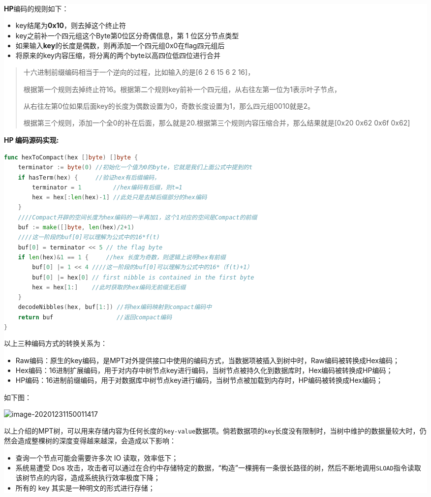 **HP**编码的规则如下：

- key结尾为**0x10**，则去掉这个终止符
- key之前补一个四元组这个Byte第0位区分奇偶信息，第 1 位区分节点类型
- 如果输入**key**的长度是偶数，则再添加一个四元组0x0在flag四元组后
- 将原来的key内容压缩，将分离的两个byte以高四位低四位进行合并

> 十六进制前缀编码相当于一个逆向的过程，比如输入的是[6 2 6 15 6 2 16]，
>
> 根据第一个规则去掉终止符16。根据第二个规则key前补一个四元组，从右往左第一位为1表示叶子节点，
>
> 从右往左第0位如果后面key的长度为偶数设置为0，奇数长度设置为1，那么四元组0010就是2。
>
> 根据第三个规则，添加一个全0的补在后面，那么就是20.根据第三个规则内容压缩合并，那么结果就是[0x20 0x62 0x6f 0x62]

 **HP 编码源码实现:**

```go
func hexToCompact(hex []byte) []byte {
	terminator := byte(0) //初始化一个值为0的byte，它就是我们上面公式中提到的t
	if hasTerm(hex) {     //验证hex有后缀编码，
		terminator = 1         //hex编码有后缀，则t=1
		hex = hex[:len(hex)-1] //此处只是去掉后缀部分的hex编码
	}
	////Compact开辟的空间长度为hex编码的一半再加1，这个1对应的空间是Compact的前缀
	buf := make([]byte, len(hex)/2+1)
	////这一阶段的buf[0]可以理解为公式中的16*f(t)
	buf[0] = terminator << 5 // the flag byte
	if len(hex)&1 == 1 {     //hex 长度为奇数，则逻辑上说明hex有前缀
		buf[0] |= 1 << 4 ////这一阶段的buf[0]可以理解为公式中的16*（f(t)+1）
		buf[0] |= hex[0] // first nibble is contained in the first byte
		hex = hex[1:]    //此时获取的hex编码无前缀无后缀
	}
	decodeNibbles(hex, buf[1:]) //将hex编码映射到compact编码中
	return buf                  //返回compact编码
}
```



以上三种编码方式的转换关系为：

- Raw编码：原生的key编码，是MPT对外提供接口中使用的编码方式，当数据项被插入到树中时，Raw编码被转换成Hex编码；
- Hex编码：16进制扩展编码，用于对内存中树节点key进行编码，当树节点被持久化到数据库时，Hex编码被转换成HP编码；
- HP编码：16进制前缀编码，用于对数据库中树节点key进行编码，当树节点被加载到内存时，HP编码被转换成Hex编码；

如下图：

![image-20201231150011417](https://tva1.sinaimg.cn/large/0081Kckwgy1gm71rsyyekj319w05ygml.jpg)



以上介绍的MPT树，可以用来存储内容为任何长度的`key-value`数据项。倘若数据项的`key`长度没有限制时，当树中维护的数据量较大时，仍然会造成整棵树的深度变得越来越深，会造成以下影响：

- 查询一个节点可能会需要许多次 IO 读取，效率低下；
- 系统易遭受 Dos 攻击，攻击者可以通过在合约中存储特定的数据，“构造”一棵拥有一条很长路径的树，然后不断地调用`SLOAD`指令读取该树节点的内容，造成系统执行效率极度下降；
- 所有的 key 其实是一种明文的形式进行存储；
